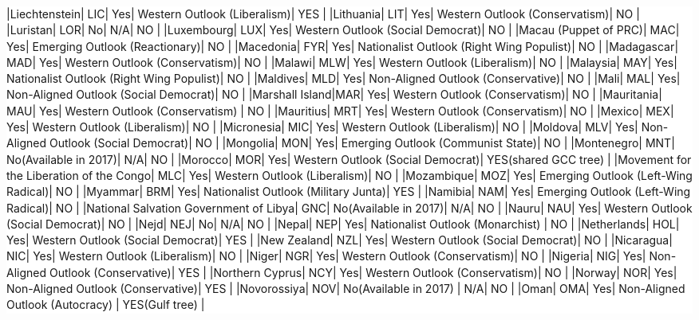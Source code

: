 |Liechtenstein| LIC|    Yes|   Western Outlook (Liberalism)| YES |
|Lithuania|	LIT|	Yes|   Western Outlook (Conservatism)| NO |
|Luristan|	LOR|	No|    N/A| NO |
|Luxembourg|	LUX|	Yes|   Western Outlook (Social Democrat)| NO |
|Macau (Puppet of PRC)|	MAC|	Yes| Emerging Outlook (Reactionary)| NO |
|Macedonia|	FYR|	Yes|   Nationalist Outlook (Right Wing Populist)| NO |
|Madagascar|	MAD|	Yes|   Western Outlook (Conservatism)| NO |
|Malawi|	MLW|	Yes|   Western Outlook (Liberalism)| NO |
|Malaysia|	MAY|	Yes|   Nationalist Outlook (Right Wing Populist)| NO |
|Maldives|	MLD|	Yes|   Non-Aligned Outlook (Conservative)| NO |
|Mali|	        MAL|	Yes|   Non-Aligned Outlook (Social Democrat)| NO |
|Marshall Island|MAR|	Yes|   Western Outlook (Conservatism)| NO |
|Mauritania|	MAU|	Yes|   Western Outlook (Conservatism)	| NO |
|Mauritius|	MRT|	Yes|   Western Outlook (Conservatism)| NO |
|Mexico|	MEX|	Yes|   Western Outlook (Liberalism)| NO |
|Micronesia|	MIC|	Yes|   Western Outlook (Liberalism)| NO |
|Moldova|	MLV|	Yes|   Non-Aligned Outlook (Social Democrat)| NO |
|Mongolia|	MON|	Yes|   Emerging Outlook (Communist State)| NO |
|Montenegro|	MNT|	No(Available in 2017)|    N/A| NO |
|Morocco|	MOR|	Yes|   Western Outlook (Social Democrat)| YES(shared GCC tree) |
|Movement for the Liberation of the Congo|	MLC|	Yes|   Western Outlook (Liberalism)| NO |
|Mozambique|	MOZ|	Yes|   Emerging Outlook (Left-Wing Radical)| NO |
|Myammar|	BRM|	Yes|   Nationalist Outlook (Military Junta)| YES |
|Namibia|	NAM|	Yes|   Emerging Outlook (Left-Wing Radical)| NO |
|National Salvation Government of Libya|	GNC|	No(Available in 2017)|   N/A| NO |
|Nauru|         NAU|	Yes|   Western Outlook (Social Democrat)| NO |
|Nejd|	       NEJ|	No|   N/A| NO |
|Nepal|	        NEP|	Yes|   Nationalist Outlook (Monarchist)	| NO |
|Netherlands|	HOL|	Yes|   Western Outlook (Social Democrat)| YES |
|New Zealand|	NZL|	Yes|   Western Outlook (Social Democrat)| NO |
|Nicaragua|	NIC|	Yes|   Western Outlook (Liberalism)| NO |
|Niger|	        NGR|	Yes|   Western Outlook (Conservatism)| NO |
|Nigeria|	NIG|	Yes|   Non-Aligned Outlook (Conservative)| YES |
|Northern Cyprus|	NCY|	Yes|   Western Outlook (Conservatism)| NO |
|Norway|	NOR|	Yes|   Non-Aligned Outlook (Conservative)| YES |
|Novorossiya|	NOV|	No(Available in 2017) |   N/A| NO |
|Oman|	        OMA|	Yes|   Non-Aligned Outlook (Autocracy)	| YES(Gulf tree) |